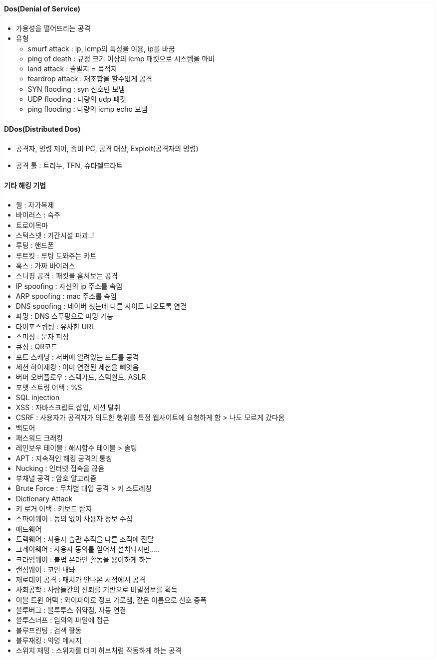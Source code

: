 #### Dos(Denial of Service)

+ 가용성을 떨어뜨리는 공격
+ 유형
  + smurf attack : ip, icmp의 특성을 이용, ip를 바꿈
  + ping of death : 규정 크기 이상의 icmp 패킷으로 시스템을 마비
  + land attack : 출발지 = 목적지
  + teardrop attack : 재조합을 할수없게 공격
  + SYN flooding : syn 신호만 보냄
  + UDP flooding : 다량의 udp 패킷
  + ping flooding : 다량의 icmp echo 보냄

#### DDos(Distributed Dos)

+ 공격자, 명령 제어, 좀비 PC, 공격 대상, Exploit(공격자의 명령)

+ 공격 툴 : 트리누, TFN, 슈타첼드라트

#### 기타 해킹 기법

+ 웜 : 자가복제
+ 바이러스 : 숙주
+ 트로이목마
+ 스턱스넷 : 기간시설 파괴..!
+ 루팅 : 핸드폰
+ 루트킷 : 루팅 도와주는 키트
+ 혹스 : 가짜 바이러스
+ 스니핑 공격 : 패킷을 훔쳐보는 공격
+ IP spoofing : 자신의 ip 주소를 속임
+ ARP spoofing : mac 주소를 속임
+ DNS spoofing : 네이버 쳤는데 다른 사이트 나오도록 연결
+ 파밍 : DNS 스푸핑으로 파밍 가능
+ 타이포스쿼팅 : 유사한 URL
+ 스미싱 : 문자 피싱
+ 큐싱 : QR코드
+ 포트 스캐닝 : 서버에 열려있는 포트를 공격
+ 세션 하이재킹 : 이미 연결된 세션을 빼앗음
+ 버퍼 오버플로우 : 스택가드, 스택쉴드, ASLR
+ 포맷 스트링 어택 : %S
+ SQL injection
+ XSS : 자바스크립트 삽입, 세션 탈취
+ CSRF : 사용자가 공격자가 의도한 행위를 특정 웹사이트에 요청하게 함 > 나도 모르게 갔다옴
+ 백도어 
+ 패스워드 크래킹
+ 레인보우 테이블 : 해시함수 테이블 > 솔팅
+ APT : 지속적인 해킹 공격의 통칭
+ Nucking : 인터넷 접속을 끊음
+ 부채널 공격 : 암호 알고리즘
+ Brute Force : 무차별 대입 공격 > 키 스트레칭
+ Dictionary Attack
+ 키 로거 어택 : 키보드 탐지
+ 스파이웨어 : 동의 없이 사용자 정보 수집
+ 애드웨어
+ 트랙웨어 : 사용자 습관 추적을 다른 조직에 전달
+ 그레이웨어 : 사용자 동의를 얻어서 설치되지만.....
+ 크라임웨어 : 불법 온라인 활동을 용이하게 하는
+ 랜섬웨어 : 코인 내놔
+ 제로데이 공격 : 패치가 안나온 시점에서 공격
+ 사회공학 : 사람들간의 신뢰를 기반으로 비밀정보를 획득
+ 이블 트윈 어택 : 와이파이로 정보 가로챔, 같은 이름으로 신호 증폭
+ 블루버그 : 블루투스 취약점, 자동 연결
+ 블루스너프 : 임의의 파일에 접근
+ 블루프린팅 : 검색 활동
+ 블루재킹 : 익명 메시지
+ 스위치 재밍 : 스위치를 더미 허브처럼 작동하게 하는 공격